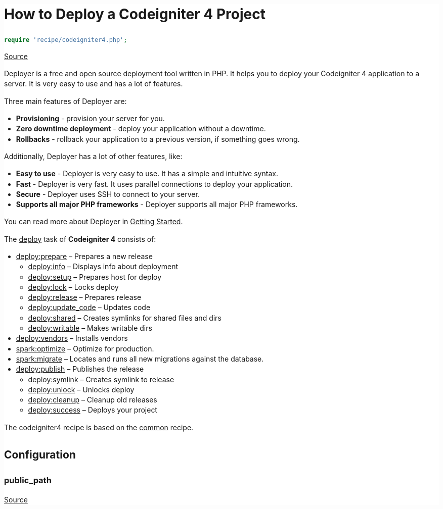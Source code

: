 



# How to Deploy a Codeigniter 4 Project

```php
require 'recipe/codeigniter4.php';
```

[Source](/recipe/codeigniter4.php)

Deployer is a free and open source deployment tool written in PHP. 
It helps you to deploy your Codeigniter 4 application to a server. 
It is very easy to use and has a lot of features. 

Three main features of Deployer are:
- **Provisioning** - provision your server for you.
- **Zero downtime deployment** - deploy your application without a downtime.
- **Rollbacks** - rollback your application to a previous version, if something goes wrong.

Additionally, Deployer has a lot of other features, like:
- **Easy to use** - Deployer is very easy to use. It has a simple and intuitive syntax.
- **Fast** - Deployer is very fast. It uses parallel connections to deploy your application.
- **Secure** - Deployer uses SSH to connect to your server.
- **Supports all major PHP frameworks** - Deployer supports all major PHP frameworks.

You can read more about Deployer in [Getting Started](/docs/getting-started.md).

The [deploy](#deploy) task of **Codeigniter 4** consists of:
* [deploy:prepare](/docs/recipe/common.md#deployprepare) – Prepares a new release
  * [deploy:info](/docs/recipe/deploy/info.md#deployinfo) – Displays info about deployment
  * [deploy:setup](/docs/recipe/deploy/setup.md#deploysetup) – Prepares host for deploy
  * [deploy:lock](/docs/recipe/deploy/lock.md#deploylock) – Locks deploy
  * [deploy:release](/docs/recipe/deploy/release.md#deployrelease) – Prepares release
  * [deploy:update_code](/docs/recipe/deploy/update_code.md#deployupdate_code) – Updates code
  * [deploy:shared](/docs/recipe/deploy/shared.md#deployshared) – Creates symlinks for shared files and dirs
  * [deploy:writable](/docs/recipe/deploy/writable.md#deploywritable) – Makes writable dirs
* [deploy:vendors](/docs/recipe/deploy/vendors.md#deployvendors) – Installs vendors
* [spark:optimize](/docs/recipe/codeigniter4.md#sparkoptimize) – Optimize for production.
* [spark:migrate](/docs/recipe/codeigniter4.md#sparkmigrate) – Locates and runs all new migrations against the database.
* [deploy:publish](/docs/recipe/common.md#deploypublish) – Publishes the release
  * [deploy:symlink](/docs/recipe/deploy/symlink.md#deploysymlink) – Creates symlink to release
  * [deploy:unlock](/docs/recipe/deploy/lock.md#deployunlock) – Unlocks deploy
  * [deploy:cleanup](/docs/recipe/deploy/cleanup.md#deploycleanup) – Cleanup old releases
  * [deploy:success](/docs/recipe/common.md#deploysuccess) – Deploys your project


The codeigniter4 recipe is based on the [common](/docs/recipe/common.md) recipe.

## Configuration
### public_path
[Source](https://github.com/deployphp/deployer/blob/master/recipe/codeigniter4.php#L10)
